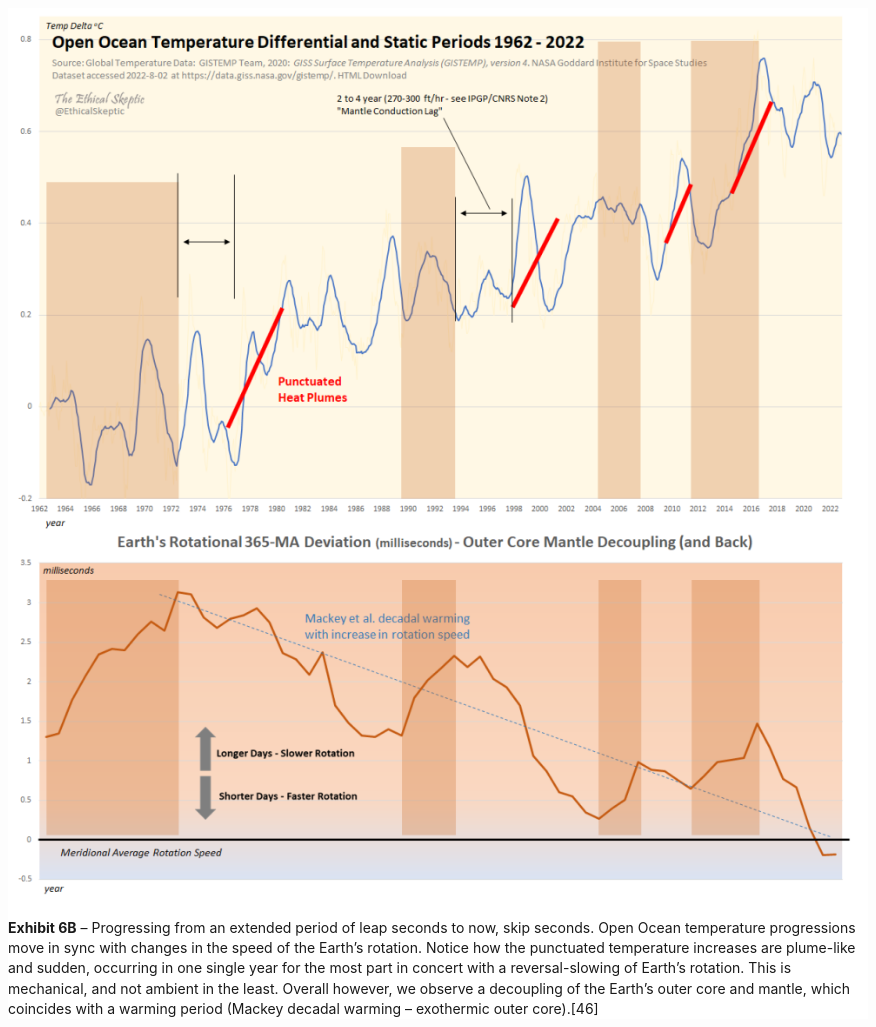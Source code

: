 ![](img/13.webp)

**Exhibit 6B** – Progressing from an extended period of leap seconds to now, skip seconds. Open Ocean temperature progressions move in sync with changes in the speed of the Earth’s rotation. Notice how the punctuated temperature increases are plume-like and sudden, occurring in one single year for the most part in concert with a reversal-slowing of Earth’s rotation. This is mechanical, and not ambient in the least. Overall however, we observe a decoupling of the Earth’s outer core and mantle, which coincides with a warming period (Mackey decadal warming – exothermic outer core).[46]
